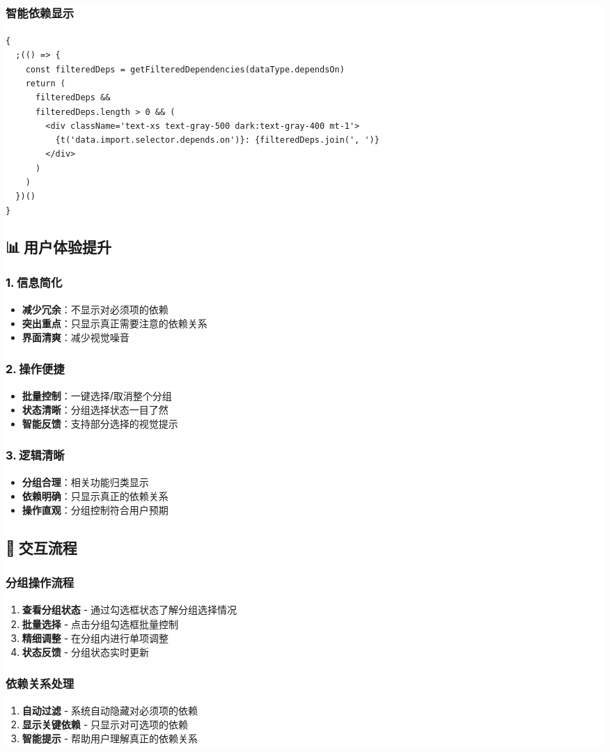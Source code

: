 ### **智能依赖显示**

```tsx
{
  ;(() => {
    const filteredDeps = getFilteredDependencies(dataType.dependsOn)
    return (
      filteredDeps &&
      filteredDeps.length > 0 && (
        <div className='text-xs text-gray-500 dark:text-gray-400 mt-1'>
          {t('data.import.selector.depends.on')}: {filteredDeps.join(', ')}
        </div>
      )
    )
  })()
}
```

## 📊 **用户体验提升**

### **1. 信息简化**

- **减少冗余**：不显示对必须项的依赖
- **突出重点**：只显示真正需要注意的依赖关系
- **界面清爽**：减少视觉噪音

### **2. 操作便捷**

- **批量控制**：一键选择/取消整个分组
- **状态清晰**：分组选择状态一目了然
- **智能反馈**：支持部分选择的视觉提示

### **3. 逻辑清晰**

- **分组合理**：相关功能归类显示
- **依赖明确**：只显示真正的依赖关系
- **操作直观**：分组控制符合用户预期

## 🔄 **交互流程**

### **分组操作流程**

1. **查看分组状态** - 通过勾选框状态了解分组选择情况
2. **批量选择** - 点击分组勾选框批量控制
3. **精细调整** - 在分组内进行单项调整
4. **状态反馈** - 分组状态实时更新

### **依赖关系处理**

1. **自动过滤** - 系统自动隐藏对必须项的依赖
2. **显示关键依赖** - 只显示对可选项的依赖
3. **智能提示** - 帮助用户理解真正的依赖关系
